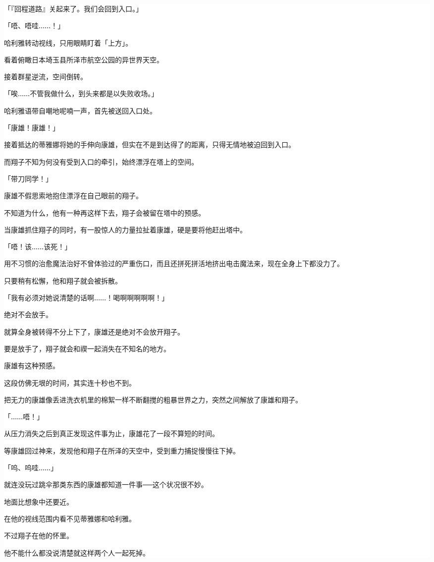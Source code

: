 「『回程道路』关起来了。我们会回到入口。」

「唔、唔哇……！」

哈利雅转动视线，只用眼睛盯着「上方」。

看着俯瞰日本埼玉县所泽市航空公园的异世界天空。

接着群星逆流，空间倒转。

「唉……不管我做什么，到头来都是以失败收场。」

哈利雅语带自嘲地呢喃一声，首先被送回入口处。

「康雄！康雄！」

接着抵达的蒂雅娜将她的手伸向康雄，但实在不是到达得了的距离，只得无情地被迫回到入口。

而翔子不知为何没有受到入口的牵引，始终漂浮在塔上的空间。

「带刀同学！」

康雄不假思索地抱住漂浮在自己眼前的翔子。

不知道为什么，他有一种再这样下去，翔子会被留在塔中的预感。

当康雄抓住翔子的同时，有一股惊人的力量拉扯着康雄，硬是要将他赶出塔中。

「唔！该……该死！」

用不习惯的治愈魔法治好不曾体验过的严重伤口，而且还拼死拼活地挤出电击魔法来，现在全身上下都没力了。

只要稍有松懈，他和翔子就会被拆散。

「我有必须对她说清楚的话啊……！喝啊啊啊啊啊！」

绝对不会放手。

就算全身被转得不分上下了，康雄还是绝对不会放开翔子。

要是放手了，翔子就会和禊一起消失在不知名的地方。

康雄有这种预感。

这段仿佛无垠的时间，其实连十秒也不到。

把无力的康雄像丢进洗衣机里的棉絮一样不断翻搅的粗暴世界之力，突然之间解放了康雄和翔子。

「……唔！」

从压力消失之后到真正发现这件事为止，康雄花了一段不算短的时间。

等康雄回过神来，发现他和翔子在所泽的天空中，受到重力捕捉慢慢往下掉。

「呜、呜哇……」

就连没玩过跳伞那类东西的康雄都知道一件事──这个状况很不妙。

地面比想象中还要近。

在他的视线范围内看不见蒂雅娜和哈利雅。

不过翔子在他的怀里。

他不能什么都没说清楚就这样两个人一起死掉。
